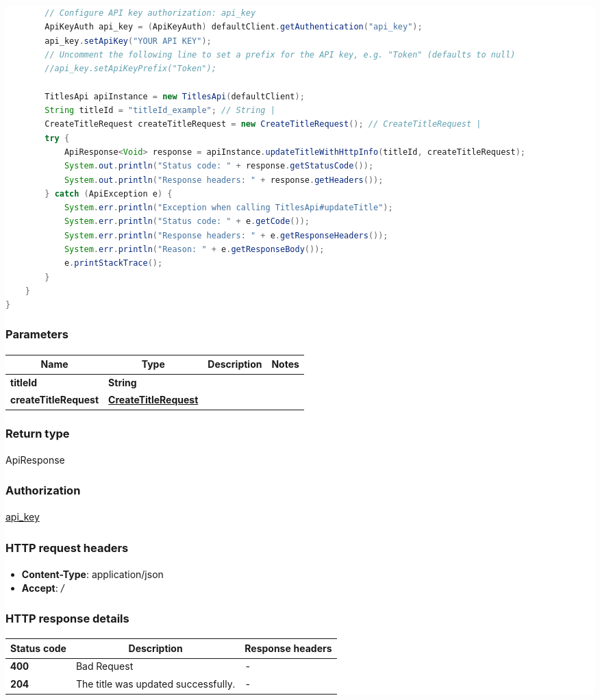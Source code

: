 ```java
        // Configure API key authorization: api_key
        ApiKeyAuth api_key = (ApiKeyAuth) defaultClient.getAuthentication("api_key");
        api_key.setApiKey("YOUR API KEY");
        // Uncomment the following line to set a prefix for the API key, e.g. "Token" (defaults to null)
        //api_key.setApiKeyPrefix("Token");

        TitlesApi apiInstance = new TitlesApi(defaultClient);
        String titleId = "titleId_example"; // String | 
        CreateTitleRequest createTitleRequest = new CreateTitleRequest(); // CreateTitleRequest | 
        try {
            ApiResponse<Void> response = apiInstance.updateTitleWithHttpInfo(titleId, createTitleRequest);
            System.out.println("Status code: " + response.getStatusCode());
            System.out.println("Response headers: " + response.getHeaders());
        } catch (ApiException e) {
            System.err.println("Exception when calling TitlesApi#updateTitle");
            System.err.println("Status code: " + e.getCode());
            System.err.println("Response headers: " + e.getResponseHeaders());
            System.err.println("Reason: " + e.getResponseBody());
            e.printStackTrace();
        }
    }
}
```

### Parameters


Name | Type | Description  | Notes
------------- | ------------- | ------------- | -------------
 **titleId** | **String**|  |
 **createTitleRequest** | [**CreateTitleRequest**](CreateTitleRequest.md)|  |

### Return type


ApiResponse<Void>

### Authorization

[api_key](../README.md#api_key)

### HTTP request headers

- **Content-Type**: application/json
- **Accept**: */*

### HTTP response details
| Status code | Description | Response headers |
|-------------|-------------|------------------|
| **400** | Bad Request |  -  |
| **204** | The title was updated successfully. |  -  |

